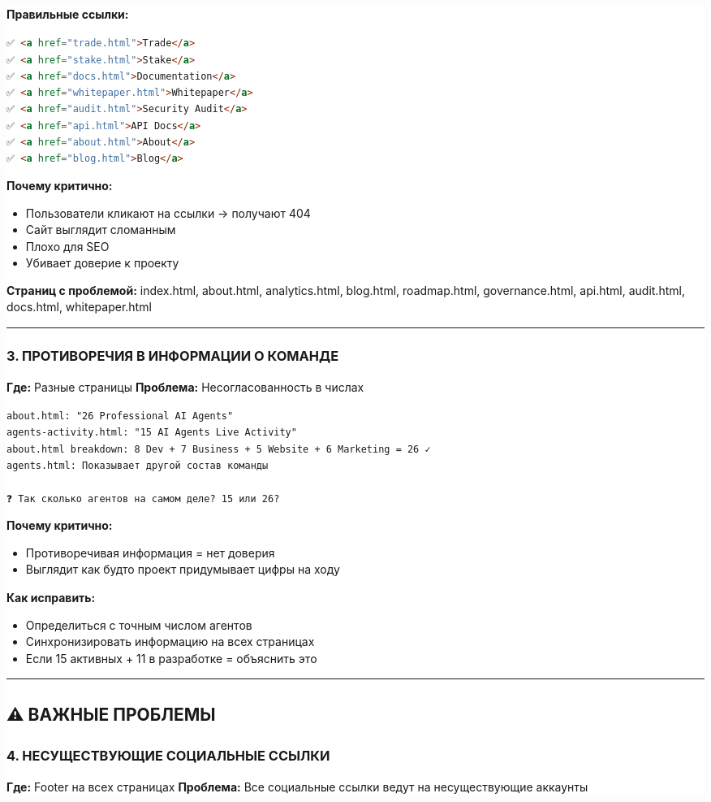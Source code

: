**Правильные ссылки:**
```html
✅ <a href="trade.html">Trade</a>
✅ <a href="stake.html">Stake</a>
✅ <a href="docs.html">Documentation</a>
✅ <a href="whitepaper.html">Whitepaper</a>
✅ <a href="audit.html">Security Audit</a>
✅ <a href="api.html">API Docs</a>
✅ <a href="about.html">About</a>
✅ <a href="blog.html">Blog</a>
```

**Почему критично:**
- Пользователи кликают на ссылки → получают 404
- Сайт выглядит сломанным
- Плохо для SEO
- Убивает доверие к проекту

**Страниц с проблемой:** index.html, about.html, analytics.html, blog.html, roadmap.html, governance.html, api.html, audit.html, docs.html, whitepaper.html

---

### 3. ПРОТИВОРЕЧИЯ В ИНФОРМАЦИИ О КОМАНДЕ

**Где:** Разные страницы
**Проблема:** Несогласованность в числах

```
about.html: "26 Professional AI Agents"
agents-activity.html: "15 AI Agents Live Activity"
about.html breakdown: 8 Dev + 7 Business + 5 Website + 6 Marketing = 26 ✓
agents.html: Показывает другой состав команды

❓ Так сколько агентов на самом деле? 15 или 26?
```

**Почему критично:**
- Противоречивая информация = нет доверия
- Выглядит как будто проект придумывает цифры на ходу

**Как исправить:**
- Определиться с точным числом агентов
- Синхронизировать информацию на всех страницах
- Если 15 активных + 11 в разработке = объяснить это

---

## ⚠️ ВАЖНЫЕ ПРОБЛЕМЫ

### 4. НЕСУЩЕСТВУЮЩИЕ СОЦИАЛЬНЫЕ ССЫЛКИ

**Где:** Footer на всех страницах
**Проблема:** Все социальные ссылки ведут на несуществующие аккаунты
